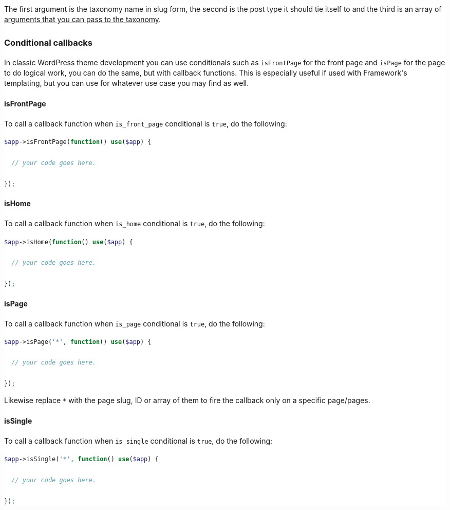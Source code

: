 The first argument is the taxonomy name in slug form, the second is the post type it should tie itself to and the third is an 
array of [arguments that you can pass to the taxonomy](https://codex.wordpress.org/Function_Reference/register_taxonomy#Arguments).

### Conditional callbacks

In classic WordPress theme development you can use conditionals such as `isFrontPage` for the front page and `isPage` for the page to do logical work, you can do the same, but with callback functions. This is especially useful if used with Framework's templating, but you can use for whatever use case you may find as well.

#### isFrontPage

To call a callback function when `is_front_page` conditional is `true`, do the following:

```php
$app->isFrontPage(function() use($app) {

  // your code goes here.

});
```

#### isHome

To call a callback function when `is_home` conditional is `true`, do the following:

```php
$app->isHome(function() use($app) {

  // your code goes here.
  
});
```

#### isPage

To call a callback function when `is_page` conditional is `true`, do the following:

```php
$app->isPage('*', function() use($app) {

  // your code goes here.
  
});
```

Likewise replace `*` with the page slug, ID or array of them to fire the callback only on a specific page/pages.

#### isSingle

To call a callback function when `is_single` conditional is `true`, do the following:

```php
$app->isSingle('*', function() use($app) {

  // your code goes here.
  
});
```
